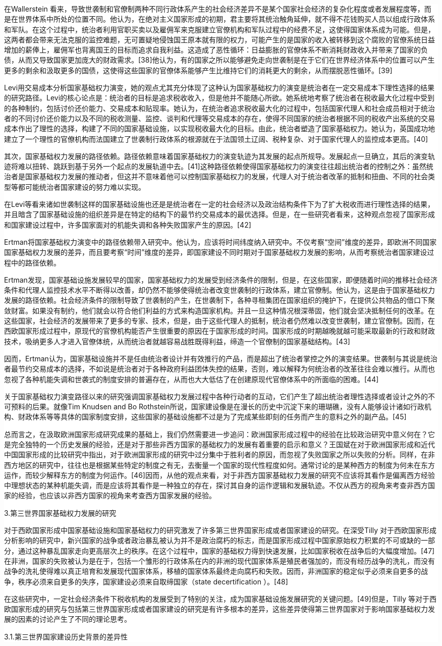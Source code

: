  <p>
  在Wallerstein 看来，导致世袭制和官僚制两种不同行政体系产生的社会经济差异不是某个国家社会经济的复杂化程度或者发展程度等，而是在世界体系中所处的位置不同。他认为，在绝对主义国家形成的初期，君主要将其统治触角延伸，就不得不花钱购买人员以组成行政体系和军队。在这个过程中，统治者利用官职买卖以及雇佣军来克服建立官僚机构和军队过程中的经费不足，这使得国家体系成为可能。但是，这两者都会带来无法克服的监控难题，无可置疑地侵蚀国王原本就有限的权力，可能产生的是国家的收入被转移到这个腐败的官僚系统日益增加的薪俸上，雇佣军也背离国王的目标而追求自我利益。这造成了恶性循环：日益膨胀的官僚体系不断消耗财政收入并带来了国家的负债，从而又导致国家更加庞大的财政需求。[38]他认为，有的国家之所以能够避免走向世袭制是在于它们在世界经济体系中的位置可以产生更多的剩余和汲取更多的国债，这使得这些国家的官僚体系能够产生比维持它们的消耗更大的剩余，从而摆脱恶性循环。[39]
 </p>
 <p>
  Levi用交易成本分析国家基础权力演变，她的观点尤其充分体现了这种认为国家基础权力的演变是统治者在一定交易成本下理性选择的结果的研究路径。Levi的核心论点是：统治者的目标是追求税收收入，但是他并不能随心所欲。她系统地考察了统治者在税收最大化过程中受到的各种制约，包括讨价还价能力、交易成本和贴现率。她认为，在统治者追求税收最大化的过程中，包括国家代理人和社会成员相对于统治者的不同讨价还价能力以及不同的税收测量、监控、谈判和代理等交易成本的存在，使得不同国家的统治者根据不同的税收产出系统的交易成本作出了理性的选择，构建了不同的国家基础设施，以实现税收最大化的目标。由此，统治者塑造了国家基础权力。她认为，英国成功地建立了一个理性的官僚机构而法国建立了世袭制行政体系的根源就在于法国领土辽阔、税种复杂、对于国家代理人的监控成本更高。[40]
 </p>
 <p>
  其次，国家基础权力发展的路径依赖。路径依赖意味着国家基础权力的演变轨迹为其发展的起点所规导。发展起点一旦确立，其后的演变轨迹将难以扭转、跳跃到基于另外一个起点的发展轨道中去。[41]这种路径依赖使得国家基础权力的演变往往超出统治者的控制之外：虽然统治者是国家基础权力发展的推动者，但这并不意味着他可以控制国家基础权力的发展，代理人对于统治者改革的抵制和扭曲、不同的社会类型等都可能统治者国家建设的努力难以实现。
 </p>
 <p>
  在Levi等看来诸如世袭制这样的国家基础设施也还是是统治者在一定的社会经济以及政治结构条件下为了扩大税收而进行理性选择的结果，并且暗含了国家基础设施的组织差异是在特定的结构下的最节约交易成本的最优选择。但是，在一些研究者看来，这种观点忽视了国家形成和国家建设过程中，许多国家面对的机能失调和各种失败国家产生的原因。[42]
 </p>
 <p>
  Ertman将国家基础权力演变中的路径依赖带入研究中。他认为，应该将时间纬度纳入研究中。不仅考察“空间”维度的差异，即欧洲不同国家国家基础权力发展的差异，而且要考察“时间”维度的差异，即国家建设不同时期对于国家基础权力发展的影响，从而考察统治者国家建设过程中的路径依赖。
 </p>
 <p>
  Ertman发现，国家基础设施发展较早的国家，国家基础权力的发展受到经济条件的限制，但是，在这些国家，即便随着时间的推移社会经济条件和代理人监控技术水平不断得以改善，却仍然不能够使得统治者改变世袭制的行政体系，建立官僚制。他认为，这是由于国家基础权力发展的路径依赖。社会经济条件的限制导致了世袭制的产生，在世袭制下，各种寻租集团在国家组织的掩护下，在提供公共物品的借口下聚敛财富。如果没有制约，他们就会以符合他们利益的方式来构造国家机构。并且一旦这种情况根深蒂固，他们就会坚决抵制任何的改革。在这些国家，社会经济的发展带来了更多的专家、技术，但是，由于这些代理人的抵制，统治者仍然难以改变世袭制，建立官僚制。因而，在西欧国家形成过程中，原现代的官僚机构能否产生很重要的原因在于国家形成的时间。国家形成的时期越晚就越可能采取最新的行政和财政技术，吸纳更多人才进入官僚体统，从而统治者就越容易战胜既得利益，缔造一个官僚制的国家基础结构。[43]
 </p>
 <p>
  因而，Ertman认为，国家基础设施并不是任由统治者设计并有效推行的产品，而是超出了统治者掌控之外的演变结果。世袭制与其说是统治者最节约交易成本的选择，不如说是统治者对于各种政府利益团体失控的结果，否则，难以解释为何统治者的改革往往会难以推行。从而也忽视了各种机能失调和世袭式的制度安排的普遍存在，从而也大大低估了在创建原现代官僚体系中的所面临的困难。[44]
 </p>
 <p>
  关于国家基础权力演变路径以来的研究强调国家基础权力发展过程中各种行动者的互动，它们产生了超出统治者理性选择或者设计之外的不可预料的后果。就像Tim Knudsen and Bo Rothstein所说，国家建设像是在漫长的历史中沉淀下来的珊瑚礁，没有人能够设计诸如行政机构、财政体系等等具体的国家制度安排，这些国家的基础设施都不过是为了完成某些即刻的任务而产生的意料之外的副产品。[45]
 </p>
 <p>
  总而言之，在汲取欧洲国家形成研究成果的基础上，我们仍然需要进一步追问：欧洲国家形成过程中的经验在比较政治研究中意义何在？它是完全独特的一个历史发展的经验，还是对于那些非西方国家的基础权力的发展有着重要的启示和意义？王国斌在对于欧洲国家形成和近代中国国家形成的比较研究中指出，对于欧洲国家形成的研究中过分集中于胜利者的原因，而忽视了失败国家之所以失败的分析。同样，在非西方地区的研究中，往往也是根据某些特定的制度之有无，去衡量一个国家的现代性程度如何。通常讨论的是某种西方的制度为何未在东方运作，而较少解释东方的制度为何运作。[46]因而，从他的观点来看，对于非西方国家基础权力发展的研究不应该将其看作是偏离西方经验中理想状态的某种机能失调，而是应该将其看作是一种独立的存在，探讨其自身的运作逻辑和发展轨迹。不仅从西方的视角来考查非西方国家的经验，也应该以非西方国家的视角来考查西方国家发展的经验。
 </p>
 <p>
  3.第三世界国家基础权力发展的研究
 </p>
 <p>
  对于西欧国家形成中国家基础设施和国家基础权力的研究激发了许多第三世界国家形成或者国家建设的研究。在深受Tilly 对于西欧国家形成分析影响的研究中，新兴国家的战争或者政治暴乱被认为并不是政治腐朽的标志，而是国家形成过程中国家原始权力积累的不可或缺的一部分，通过这种暴乱国家走向更高层次上的秩序。在这个过程中，国家的基础权力得到快速发展，比如国家税收在战争后的大幅度增加。[47]在非洲，国家的失败被认为是在于，包括一个雏形的行政体系在内的非洲的现代国家体系是殖民者强加的，而没有经历战争的洗礼，而没有战争的洗礼使得难以真正培育和发展现代国家体系，移植的国家体系最终走向腐朽和失败。因而，非洲国家的稳定似乎必须来自更多的战争，秩序必须来自更多的失序，国家建设必须来自取缔国家（state decertification ）。[48]
 </p>
 <p>
  在这些研究中，一定社会经济条件下税收机构的发展受到了特别的关注，成为国家基础设施发展研究的关键问题。[49]但是，Tilly 等对于西欧国家形成的研究与包括第三世界国家形成或者国家建设的研究是有许多根本的差异，这些差异使得第三世界国家对于影响国家基础权力发展的因素的讨论产生了不同的理论思考。
 </p>
 <p>
  3.1.第三世界国家建设历史背景的差异性
 </p>
 <p>